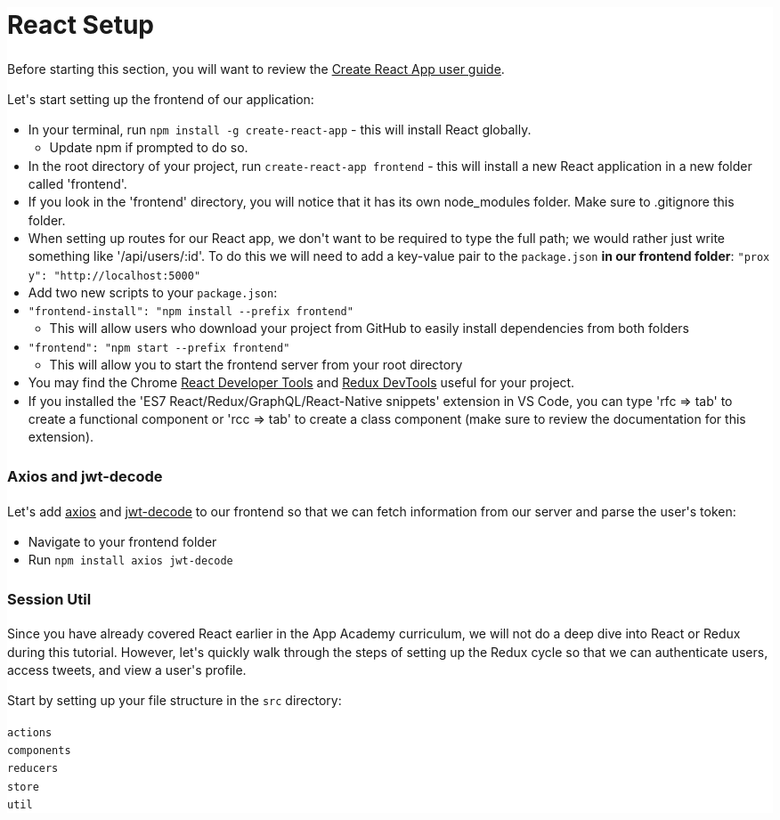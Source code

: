 # React Setup

Before starting this section, you will want to review the [Create React App user guide](https://github.com/facebook/create-react-app/blob/master/packages/react-scripts/template/README.md).

Let's start setting up the frontend of our application:

- In your terminal, run `npm install -g create-react-app` - this will install React globally.
  - Update npm if prompted to do so.
- In the root directory of your project, run `create-react-app frontend` - this will install a new React application in a new folder called 'frontend'.
- If you look in the 'frontend' directory, you will notice that it has its own node_modules folder. Make sure to .gitignore this folder.
- When setting up routes for our React app, we don't want to be required to type the full path; we would rather just write something like '/api/users/:id'. To do this we will need to add a key-value pair to the `package.json` **in our frontend folder**: `"proxy": "http://localhost:5000"`
- Add two new scripts to your `package.json`:
- `"frontend-install": "npm install --prefix frontend"`
    - This will allow users who download your project from GitHub to easily install dependencies from both folders
- `"frontend": "npm start --prefix frontend"`
    - This will allow you to start the frontend server from your root directory
- You may find the Chrome [React Developer Tools](https://chrome.google.com/webstore/detail/react-developer-tools/fmkadmapgofadopljbjfkapdkoienihi?hl=en) and [Redux DevTools](https://chrome.google.com/webstore/detail/redux-devtools/lmhkpmbekcpmknklioeibfkpmmfibljd?hl=en) useful for your project.
- If you installed the 'ES7 React/Redux/GraphQL/React-Native snippets' extension in VS Code, you can type 'rfc => tab' to create a functional component or 'rcc => tab' to create a class component (make sure to review the documentation for this extension).

### Axios and jwt-decode

Let's add [axios](https://www.npmjs.com/package/axios) and [jwt-decode](https://www.npmjs.com/package/jwt-decode) to our frontend so that we can fetch information from our server and parse the user's token:

- Navigate to your frontend folder
- Run `npm install axios jwt-decode`

### Session Util

Since you have already covered React earlier in the App Academy curriculum, we will not do a deep dive into React or Redux during this tutorial. However, let's quickly walk through the steps of setting up the Redux cycle so that we can authenticate users, access tweets, and view a user's profile.

Start by setting up your file structure in the `src` directory:

```
actions
components
reducers
store
util
```
